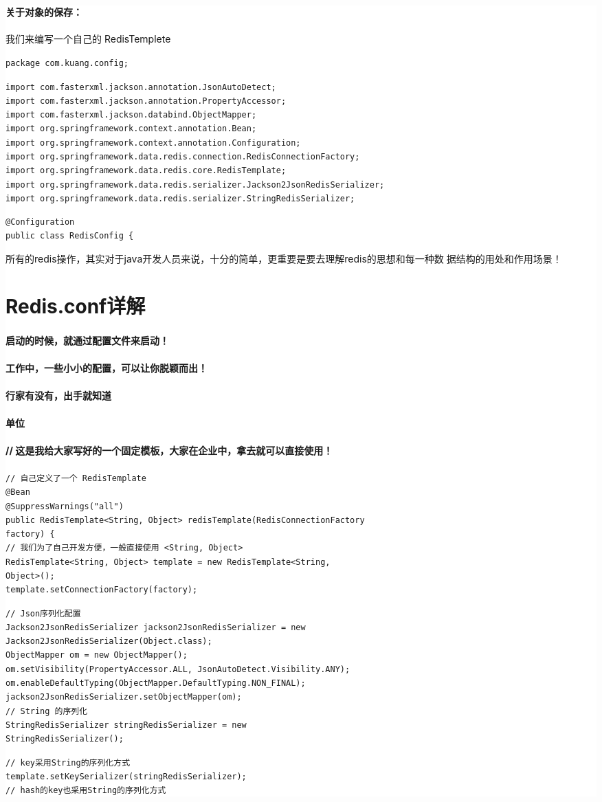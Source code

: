 
#### 关于对象的保存：

我们来编写一个自己的 RedisTemplete

```
package com.kuang.config;
```
```
import com.fasterxml.jackson.annotation.JsonAutoDetect;
import com.fasterxml.jackson.annotation.PropertyAccessor;
import com.fasterxml.jackson.databind.ObjectMapper;
import org.springframework.context.annotation.Bean;
import org.springframework.context.annotation.Configuration;
import org.springframework.data.redis.connection.RedisConnectionFactory;
import org.springframework.data.redis.core.RedisTemplate;
import org.springframework.data.redis.serializer.Jackson2JsonRedisSerializer;
import org.springframework.data.redis.serializer.StringRedisSerializer;
```
```
@Configuration
public class RedisConfig {
```


所有的redis操作，其实对于java开发人员来说，十分的简单，更重要是要去理解redis的思想和每一种数
据结构的用处和作用场景！

# Redis.conf详解

#### 启动的时候，就通过配置文件来启动！

#### 工作中，一些小小的配置，可以让你脱颖而出！

#### 行家有没有，出手就知道

#### 单位

#### // 这是我给大家写好的一个固定模板，大家在企业中，拿去就可以直接使用！

```
// 自己定义了一个 RedisTemplate
@Bean
@SuppressWarnings("all")
public RedisTemplate<String, Object> redisTemplate(RedisConnectionFactory
factory) {
// 我们为了自己开发方便，一般直接使用 <String, Object>
RedisTemplate<String, Object> template = new RedisTemplate<String,
Object>();
template.setConnectionFactory(factory);
```
```
// Json序列化配置
Jackson2JsonRedisSerializer jackson2JsonRedisSerializer = new
Jackson2JsonRedisSerializer(Object.class);
ObjectMapper om = new ObjectMapper();
om.setVisibility(PropertyAccessor.ALL, JsonAutoDetect.Visibility.ANY);
om.enableDefaultTyping(ObjectMapper.DefaultTyping.NON_FINAL);
jackson2JsonRedisSerializer.setObjectMapper(om);
// String 的序列化
StringRedisSerializer stringRedisSerializer = new
StringRedisSerializer();
```
```
// key采用String的序列化方式
template.setKeySerializer(stringRedisSerializer);
// hash的key也采用String的序列化方式
```